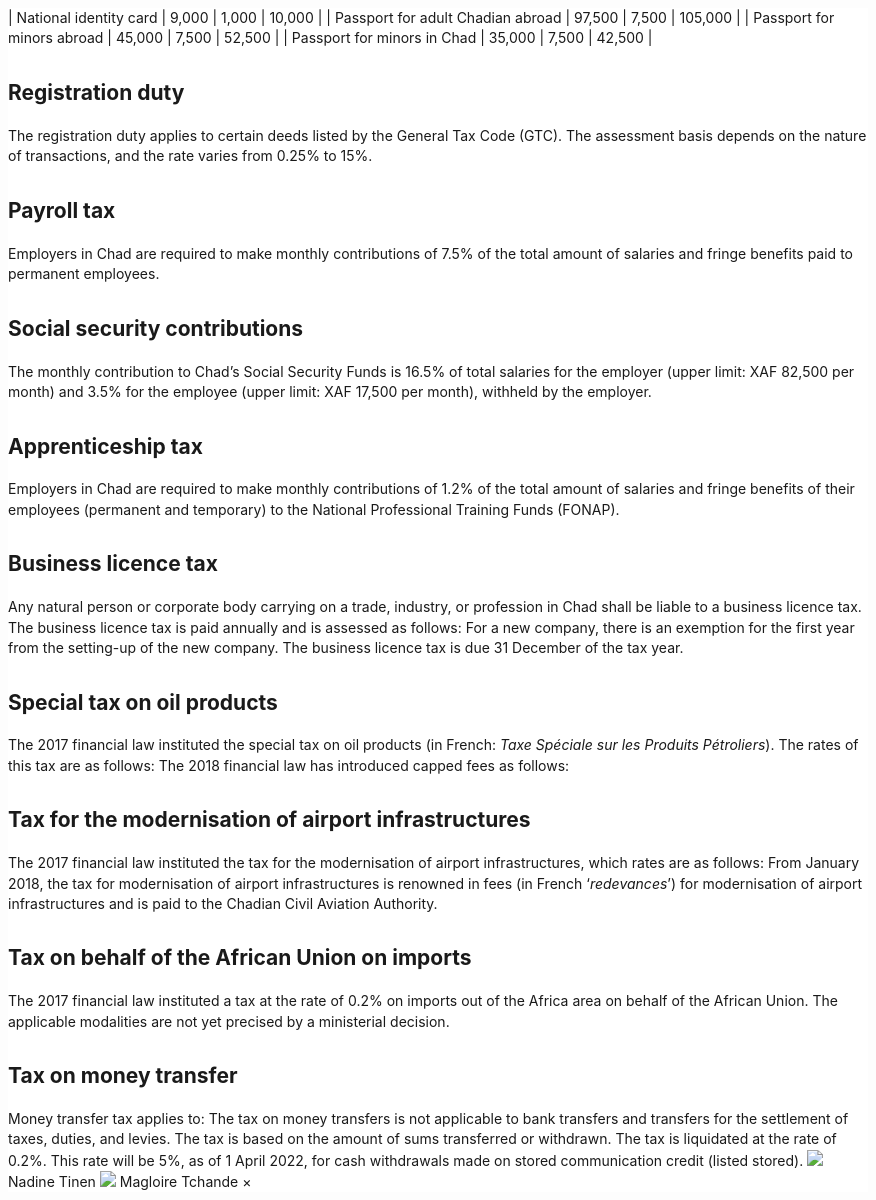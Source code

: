 | National identity card | 9,000 | 1,000 | 10,000 |
| Passport for adult Chadian abroad | 97,500 | 7,500 | 105,000 |
| Passport for minors abroad | 45,000 | 7,500 | 52,500 |
| Passport for minors in Chad | 35,000 | 7,500 | 42,500 |
## Registration duty
The registration duty applies to certain deeds listed by the General Tax Code (GTC). The assessment basis depends on the nature of transactions, and the rate varies from 0.25% to 15%.
## Payroll tax
Employers in Chad are required to make monthly contributions of 7.5% of the total amount of salaries and fringe benefits paid to permanent employees.
## Social security contributions
The monthly contribution to Chad’s Social Security Funds is 16.5% of total salaries for the employer (upper limit: XAF 82,500 per month) and 3.5% for the employee (upper limit: XAF 17,500 per month), withheld by the employer.
## Apprenticeship tax
Employers in Chad are required to make monthly contributions of 1.2% of the total amount of salaries and fringe benefits of their employees (permanent and temporary) to the National Professional Training Funds (FONAP).
## Business licence tax
Any natural person or corporate body carrying on a trade, industry, or profession in Chad shall be liable to a business licence tax. The business licence tax is paid annually and is assessed as follows:
For a new company, there is an exemption for the first year from the setting-up of the new company.
The business licence tax is due 31 December of the tax year.
## Special tax on oil products
The 2017 financial law instituted the special tax on oil products (in French: *Taxe Spéciale sur les Produits Pétroliers*). The rates of this tax are as follows:
The 2018 financial law has introduced capped fees as follows:
## Tax for the modernisation of airport infrastructures
The 2017 financial law instituted the tax for the modernisation of airport infrastructures, which rates are as follows:
From January 2018, the tax for modernisation of airport infrastructures is renowned in fees (in French ‘*redevances*’) for modernisation of airport infrastructures and is paid to the Chadian Civil Aviation Authority.
## Tax on behalf of the African Union on imports
The 2017 financial law instituted a tax at the rate of 0.2% on imports out of the Africa area on behalf of the African Union.
The applicable modalities are not yet precised by a ministerial decision.
## Tax on money transfer
Money transfer tax applies to:
The tax on money transfers is not applicable to bank transfers and transfers for the settlement of taxes, duties, and levies.
The tax is based on the amount of sums transferred or withdrawn.
The tax is liquidated at the rate of 0.2%. This rate will be 5%, as of 1 April 2022, for cash withdrawals made on stored communication credit (listed stored).
![](-/media/world-wide-tax-summaries/attachments/chad---nadine-tinen.ashx%3Frev=69fd294436884bc4b9c1391c0db02075&revision=69fd2944-3688-4bc4-b9c1-391c0db02075&hash=AEADCE6257456107D761E6E182C043DBA660E12D)
Nadine Tinen
![](-/media/world-wide-tax-summaries/chadmagloire-tchandechad--magloire-tchandepng20221103081237186.ashx%3Frev=87b35679424a41619133f979cee6c1c9&revision=87b35679-424a-4161-9133-f979cee6c1c9&hash=54D3D2B27044D503E7971A0A9D3AD9D0E02EF475)
Magloire Tchande
×